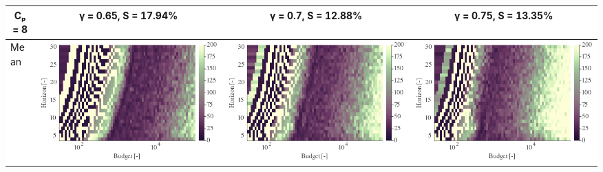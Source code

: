 | Cₚ = 8 | γ = 0.65, S = 17.94% | γ = 0.7, S = 12.88% | γ = 0.75, S = 13.35% | 
| --- | --- | --- | --- | 
| Mean | ![](fig/sp_N/mean_g_0.65_cp_8.png) | ![](fig/sp_N/mean_g_0.7_cp_8.png) | ![](fig/sp_N/mean_g_0.75_cp_8.png) | 